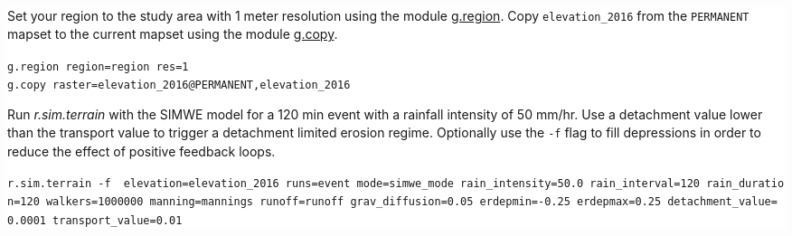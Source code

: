 Set your region to the study area with 1 meter resolution
using the module
[g.region](https://grass.osgeo.org/grass76/manuals/g.region.html).
Copy `elevation_2016` from the `PERMANENT` mapset to the current mapset
using the module
[g.copy](https://grass.osgeo.org/grass76/manuals/g.copy.html).
```
g.region region=region res=1
g.copy raster=elevation_2016@PERMANENT,elevation_2016
```

Run *r.sim.terrain* with the SIMWE model
for a 120 min event with a rainfall intensity of 50 mm/hr.
Use a detachment value lower than the transport value
to trigger a detachment limited erosion regime.
Optionally use the `-f` flag to fill depressions
in order to reduce the effect of positive feedback loops.
```
r.sim.terrain -f  elevation=elevation_2016 runs=event mode=simwe_mode rain_intensity=50.0 rain_interval=120 rain_duration=120 walkers=1000000 manning=mannings runoff=runoff grav_diffusion=0.05 erdepmin=-0.25 erdepmax=0.25 detachment_value=0.0001 transport_value=0.01
```
